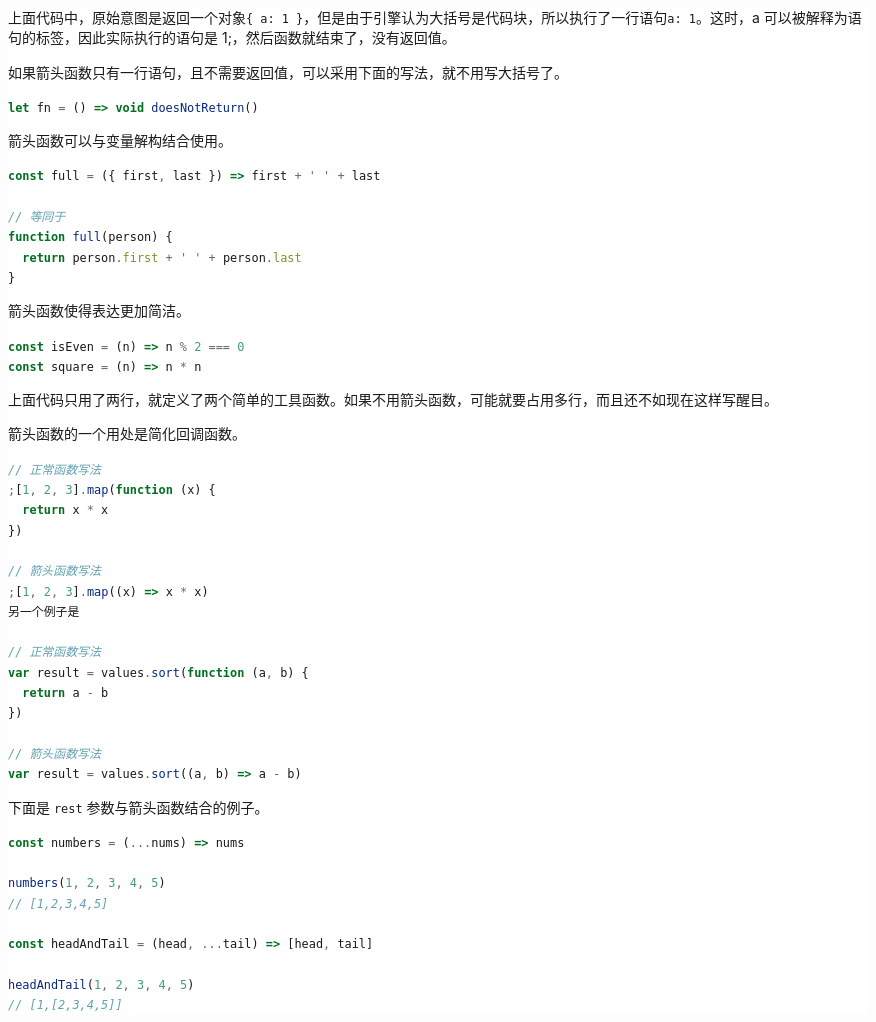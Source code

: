上面代码中，原始意图是返回一个对象`{ a: 1 }`，但是由于引擎认为大括号是代码块，所以执行了一行语句`a: 1`。这时，a 可以被解释为语句的标签，因此实际执行的语句是 1;，然后函数就结束了，没有返回值。

如果箭头函数只有一行语句，且不需要返回值，可以采用下面的写法，就不用写大括号了。

```js
let fn = () => void doesNotReturn()
```

箭头函数可以与变量解构结合使用。

```js
const full = ({ first, last }) => first + ' ' + last

// 等同于
function full(person) {
  return person.first + ' ' + person.last
}
```

箭头函数使得表达更加简洁。

```js
const isEven = (n) => n % 2 === 0
const square = (n) => n * n
```

上面代码只用了两行，就定义了两个简单的工具函数。如果不用箭头函数，可能就要占用多行，而且还不如现在这样写醒目。

箭头函数的一个用处是简化回调函数。

```js
// 正常函数写法
;[1, 2, 3].map(function (x) {
  return x * x
})

// 箭头函数写法
;[1, 2, 3].map((x) => x * x)
另一个例子是

// 正常函数写法
var result = values.sort(function (a, b) {
  return a - b
})

// 箭头函数写法
var result = values.sort((a, b) => a - b)
```

下面是 `rest` 参数与箭头函数结合的例子。

```js
const numbers = (...nums) => nums

numbers(1, 2, 3, 4, 5)
// [1,2,3,4,5]

const headAndTail = (head, ...tail) => [head, tail]

headAndTail(1, 2, 3, 4, 5)
// [1,[2,3,4,5]]
```

